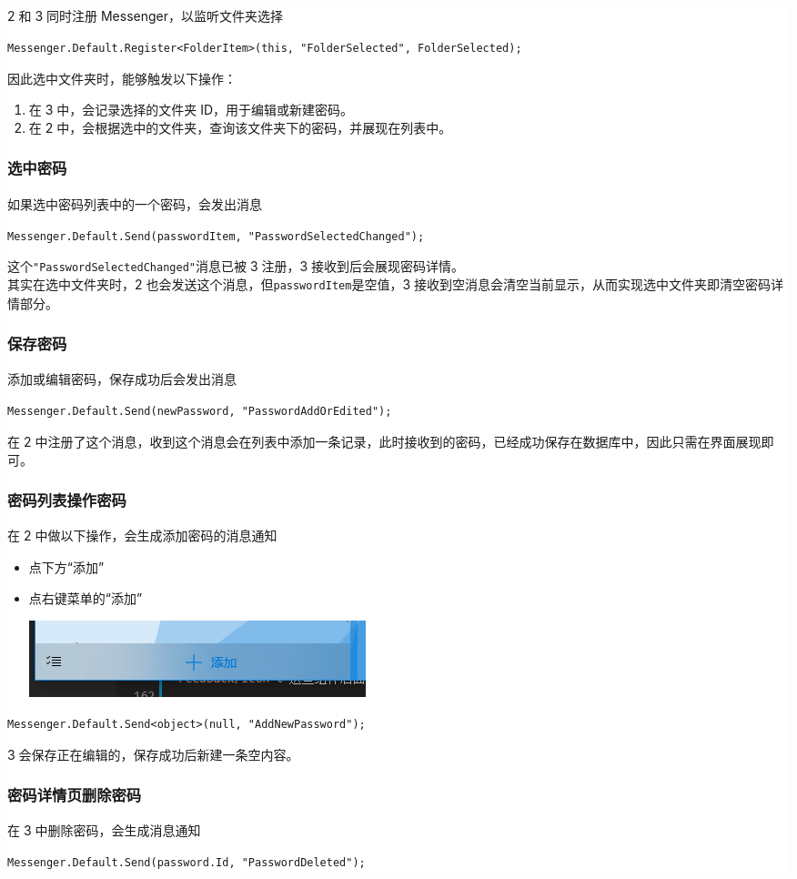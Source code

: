 2 和 3 同时注册 Messenger，以监听文件夹选择

```
Messenger.Default.Register<FolderItem>(this, "FolderSelected", FolderSelected);
```

因此选中文件夹时，能够触发以下操作：

1. 在 3 中，会记录选择的文件夹 ID，用于编辑或新建密码。
2. 在 2 中，会根据选中的文件夹，查询该文件夹下的密码，并展现在列表中。

### 选中密码

如果选中密码列表中的一个密码，会发出消息

```
Messenger.Default.Send(passwordItem, "PasswordSelectedChanged");
```

这个`"PasswordSelectedChanged"`消息已被 3 注册，3 接收到后会展现密码详情。
<br>
其实在选中文件夹时，2 也会发送这个消息，但`passwordItem`是空值，3 接收到空消息会清空当前显示，从而实现选中文件夹即清空密码详情部分。

### 保存密码

添加或编辑密码，保存成功后会发出消息

```
Messenger.Default.Send(newPassword, "PasswordAddOrEdited");
```

在 2 中注册了这个消息，收到这个消息会在列表中添加一条记录，此时接收到的密码，已经成功保存在数据库中，因此只需在界面展现即可。

### 密码列表操作密码

在 2 中做以下操作，会生成添加密码的消息通知

- 点下方“添加”
- 点右键菜单的“添加”

  ![添加密码](./add_pswd.png)

```
Messenger.Default.Send<object>(null, "AddNewPassword");
```

3 会保存正在编辑的，保存成功后新建一条空内容。

### 密码详情页删除密码

在 3 中删除密码，会生成消息通知

```
Messenger.Default.Send(password.Id, "PasswordDeleted");
```
